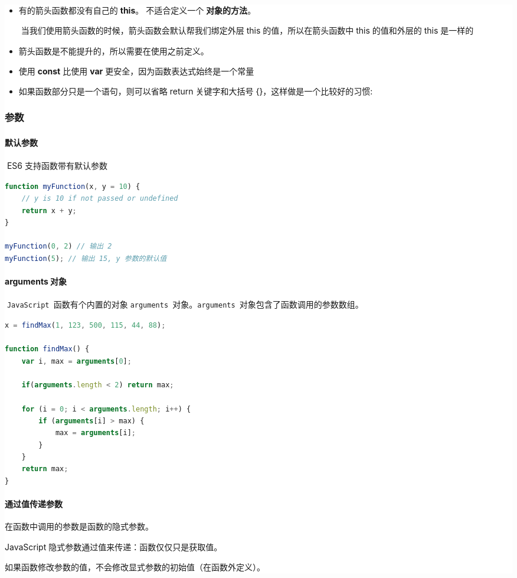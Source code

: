 - 有的箭头函数都没有自己的 **this**。 不适合定义一个 **对象的方法**。

  ​	当我们使用箭头函数的时候，箭头函数会默认帮我们绑定外层 this 的值，所以在箭头函数中 this 的值和外层的 this 是一样的

- 箭头函数是不能提升的，所以需要在使用之前定义。

- 使用 **const** 比使用 **var** 更安全，因为函数表达式始终是一个常量

- 如果函数部分只是一个语句，则可以省略 return 关键字和大括号 {}，这样做是一个比较好的习惯:



### 参数

#### 默认参数

​		ES6 支持函数带有默认参数

```js
function myFunction(x, y = 10) {
    // y is 10 if not passed or undefined
    return x + y;
}
 
myFunction(0, 2) // 输出 2
myFunction(5); // 输出 15, y 参数的默认值
```

#### arguments 对象

​		`JavaScript `函数有个内置的对象 `arguments `对象。`arguments `对象包含了函数调用的参数数组。

```js
x = findMax(1, 123, 500, 115, 44, 88);
 
function findMax() {
    var i, max = arguments[0];
    
    if(arguments.length < 2) return max;
 
    for (i = 0; i < arguments.length; i++) {
        if (arguments[i] > max) {
            max = arguments[i];
        }
    }
    return max;
}
```



#### 通过值传递参数

在函数中调用的参数是函数的隐式参数。

JavaScript 隐式参数通过值来传递：函数仅仅只是获取值。

如果函数修改参数的值，不会修改显式参数的初始值（在函数外定义）。
